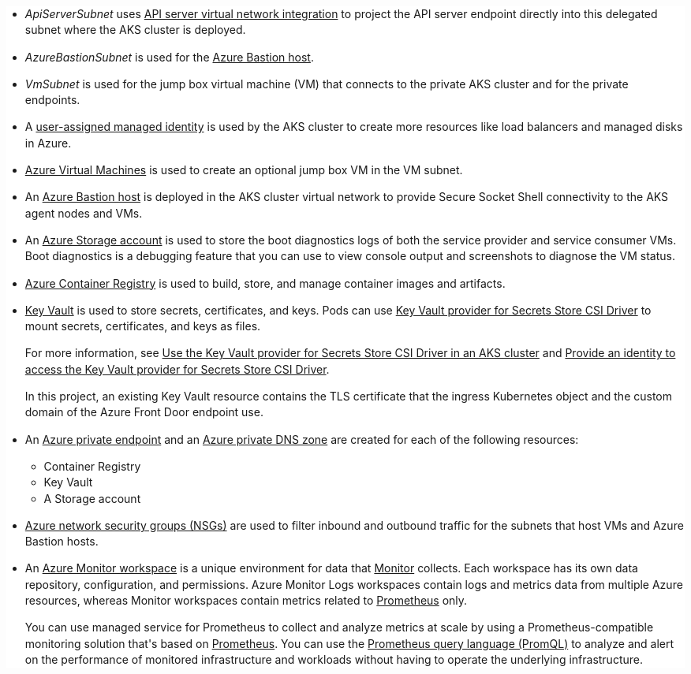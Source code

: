   - *ApiServerSubnet* uses [API server virtual network integration](/azure/aks/api-server-vnet-integration) to project the API server endpoint directly into this delegated subnet where the AKS cluster is deployed.

  - *AzureBastionSubnet* is used for the [Azure Bastion host](/azure/bastion/bastion-overview).

  - *VmSubnet* is used for the jump box virtual machine (VM) that connects to the private AKS cluster and for the private endpoints.

- A [user-assigned managed identity](/entra/identity/managed-identities-azure-resources/overview) is used by the AKS cluster to create more resources like load balancers and managed disks in Azure.

- [Azure Virtual Machines](/azure/virtual-machines/overview) is used to create an optional jump box VM in the VM subnet.

- An [Azure Bastion host](/azure/bastion/bastion-overview) is deployed in the AKS cluster virtual network to provide Secure Socket Shell connectivity to the AKS agent nodes and VMs.

- An [Azure Storage account](/azure/storage/common/storage-account-overview) is used to store the boot diagnostics logs of both the service provider and service consumer VMs. Boot diagnostics is a debugging feature that you can use to view console output and screenshots to diagnose the VM status.

- [Azure Container Registry](/azure/container-registry/container-registry-intro) is used to build, store, and manage container images and artifacts.

- [Key Vault](/azure/key-vault/general/overview) is used to store secrets, certificates, and keys. Pods can use [Key Vault provider for Secrets Store CSI Driver](https://github.com/Azure/secrets-store-csi-driver-provider-azure) to mount secrets, certificates, and keys as files.

  For more information, see [Use the Key Vault provider for Secrets Store CSI Driver in an AKS cluster](/azure/aks/csi-secrets-store-driver) and [Provide an identity to access the Key Vault provider for Secrets Store CSI Driver](/azure/aks/csi-secrets-store-identity-access).

  In this project, an existing Key Vault resource contains the TLS certificate that the ingress Kubernetes object and the custom domain of the Azure Front Door endpoint use.

- An [Azure private endpoint](/azure/private-link/private-endpoint-overview) and an [Azure private DNS zone](/azure/dns/private-dns-overview) are created for each of the following resources:

  - Container Registry
  - Key Vault
  - A Storage account

- [Azure network security groups (NSGs)](/azure/virtual-network/network-security-groups-overview) are used to filter inbound and outbound traffic for the subnets that host VMs and Azure Bastion hosts.

- An [Azure Monitor workspace](/azure/azure-monitor/essentials/azure-monitor-workspace-overview) is a unique environment for data that [Monitor](/azure/azure-monitor/essentials/data-platform-metrics) collects. Each workspace has its own data repository, configuration, and permissions. Azure Monitor Logs workspaces contain logs and metrics data from multiple Azure resources, whereas Monitor workspaces contain metrics related to [Prometheus](/azure/azure-monitor/essentials/prometheus-metrics-overview) only.

  You can use managed service for Prometheus to collect and analyze metrics at scale by using a Prometheus-compatible monitoring solution that's based on [Prometheus](https://prometheus.io/). You can use the [Prometheus query language (PromQL)](https://prometheus.io/docs/prometheus/latest/querying/basics/) to analyze and alert on the performance of monitored infrastructure and workloads without having to operate the underlying infrastructure.
